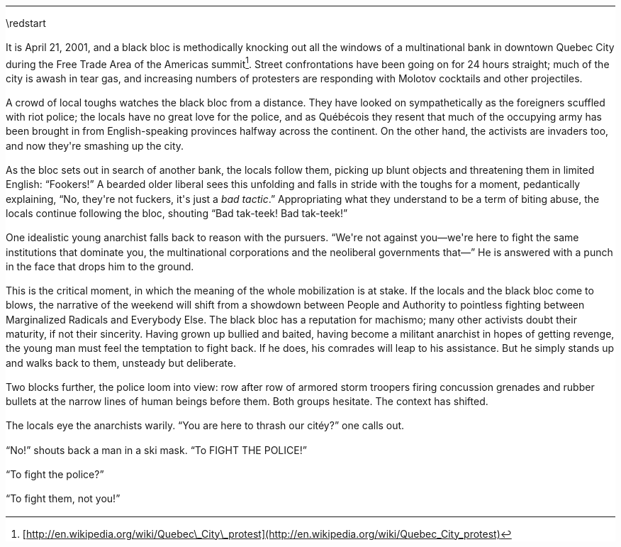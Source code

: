 * * *

\redstart

It is April 21, 2001, and a black bloc is methodically knocking out all the
windows of a multinational bank in downtown Quebec City during the Free
Trade Area of the Americas summit[^57]. Street confrontations have been
going on for 24 hours straight; much of the city is awash in tear gas, and
increasing numbers of protesters are responding with Molotov cocktails and
other projectiles.

A crowd of local toughs watches the black bloc from a distance. They have
looked on sympathetically as the foreigners scuffled with riot police; the
locals have no great love for the police, and as Québécois they resent that
much of the occupying army has been brought in from English-speaking
provinces halfway across the continent. On the other hand, the activists are
invaders too, and now they're smashing up the city.

As the bloc sets out in search of another bank, the locals follow them,
picking up blunt objects and threatening them in limited English: “Fookers!”
A bearded older liberal sees this unfolding and falls in stride with the
toughs for a moment, pedantically explaining, “No, they're not fuckers, it's
just a *bad tactic*.” Appropriating what they understand to be a term of
biting abuse, the locals continue following the bloc, shouting “Bad
tak-teek! Bad tak-teek!”

One idealistic young anarchist falls back to reason with the pursuers.
“We're not against you—we're here to fight the same institutions that
dominate you, the multinational corporations and the neoliberal governments
that—” He is answered with a punch in the face that drops him to the ground.

This is the critical moment, in which the meaning of the whole mobilization
is at stake. If the locals and the black bloc come to blows, the narrative
of the weekend will shift from a showdown between People and Authority to
pointless fighting between Marginalized Radicals and Everybody Else. The
black bloc has a reputation for machismo; many other activists doubt their
maturity, if not their sincerity. Having grown up bullied and baited, having
become a militant anarchist in hopes of getting revenge, the young man must
feel the temptation to fight back. If he does, his comrades will leap to his
assistance. But he simply stands up and walks back to them, unsteady but
deliberate.

Two blocks further, the police loom into view: row after row of armored
storm troopers firing concussion grenades and rubber bullets at the narrow
lines of human beings before them. Both groups hesitate. The context has
shifted.

The locals eye the anarchists warily. “You are here to thrash our citéy?”
one calls out.

“No!” shouts back a man in a ski mask. “To FIGHT THE POLICE!”

“To fight the police?”

“To fight them, not you!”


[^1]: [http://en.wikipedia.org/wiki/Insurrectionary\_anarchism](http://en.wikipedia.org/wiki/Insurrectionary_anarchism)
[^2]: [http://www.crimethinc.com/texts/atoz/shoplifting.php](http://www.crimethinc.com/texts/atoz/shoplifting.php)
[^3]: [http://www.crimethinc.com/texts/recentfeatures/g20.php](http://www.crimethinc.com/texts/recentfeatures/g20.php)
[^4]: [http://en.wikipedia.org/wiki/Karl\_Marx](http://en.wikipedia.org/wiki/Karl_Marx)
[^5]: [http://en.wikipedia.org/wiki/Mikhail\_Bakunin](http://en.wikipedia.org/wiki/Mikhail_Bakunin)
[^6]: [http://en.wikipedia.org/wiki/Paris\_Commune](http://en.wikipedia.org/wiki/Paris_Commune)
[^7]: [http://en.wikipedia.org/wiki/Propaganda\_of\_the\_deed](http://en.wikipedia.org/wiki/Propaganda_of_the_deed)
[^8]: [http://en.wikipedia.org/wiki/Propaganda\_of\_the\_deed\#List\_of\_assassinated\_important\_figures\_and\_other\_propaganda\_by\_the\_deed\_acts](http://en.wikipedia.org/wiki/Propaganda_of_the_deed#List_of_assassinated_important_figures_and_other_propaganda_by_the_deed_acts)
[^9]: [http://en.wikipedia.org/wiki/Illegalism](http://en.wikipedia.org/wiki/Illegalism)
[^10]: [http://en.wikipedia.org/wiki/Jules\_Bonnot](http://en.wikipedia.org/wiki/Jules_Bonnot)
[^11]: [http://en.wikipedia.org/wiki/Errico\_Malatesta](http://en.wikipedia.org/wiki/Errico_Malatesta)
[^12]: [http://en.wikipedia.org/wiki/Luigi\_Galleani](http://en.wikipedia.org/wiki/Luigi_Galleani)
[^13]: [http://theanarchistlibrary.org/authors/Alfredo\_M\_\_Bonanno.html](http://theanarchistlibrary.org/authors/Alfredo_M__Bonanno.html)
[^14]: [http://www.librarything.com/author/weirjean](http://www.librarything.com/author/weirjean)
[^15]: [http://www.eco-action.org/dod/no10/anarchy.htm](http://www.eco-action.org/dod/no10/anarchy.htm)
[^16]: [http://www.eco-action.org/dod/no10/](http://www.eco-action.org/dod/no10/)
[^17]: [http://www.eco-action.org/dod/no10/anarchy.htm](http://www.eco-action.org/dod/no10/anarchy.htm)
[^18]: [http://theanarchistlibrary.org/HTML/Alfredo\_M.\_Bonanno\_\_The\_Insurrectional\_Project.html](http://theanarchistlibrary.org/HTML/Alfredo_M._Bonanno__The_Insurrectional_Project.html)
[^19]: [http://crimethinc.com/texts/days/nogods.php](http://crimethinc.com/texts/days/nogods.php)
[^20]: [http://en.wikipedia.org/wiki/Years\_of\_lead\_(Italy)](http://en.wikipedia.org/wiki/Years_of_lead_(Italy))
[^21]: [http://theanarchistlibrary.org/HTML/Alfredo\_M.\_Bonanno\_\_Armed\_Joy.html](http://theanarchistlibrary.org/HTML/Alfredo_M._Bonanno__Armed_Joy.html)
[^22]: [http://www.indybay.org/newsitems/2009/05/03/18592657.php](http://www.indybay.org/newsitems/2009/05/03/18592657.php)
[^23]: [http://theanarchistlibrary.org/HTML/ACME\_Collective\_\_N30\_Black\_Bloc\_Communique.html](http://theanarchistlibrary.org/HTML/ACME_Collective__N30_Black_Bloc_Communique.html)
[^24]: [http://www.crimethinc.com/texts/pastfeatures/blocs.php](http://www.crimethinc.com/texts/pastfeatures/blocs.php)
[^25]: [http://www.crimethinc.com/blog/2006/11/30/seattle-seven-years-later/](http://www.crimethinc.com/blog/2006/11/30/seattle-seven-years-later/)
[^26]: [http://tarnac9.wordpress.com/texts/the-coming-insurrection/](http://tarnac9.wordpress.com/texts/the-coming-insurrection/)
[^27]: [http://en.wikipedia.org/wiki/John\_Zerzan](http://en.wikipedia.org/wiki/John_Zerzan)
[^28]: [http://www.crimethinc.com/rt/](http://www.crimethinc.com/rt/)
[^29]: [http://www.crimethinc.com/books/days.html](http://www.crimethinc.com/books/days.html)
[^30]: [http://en.wikipedia.org/wiki/Straight\_edge](http://en.wikipedia.org/wiki/Straight_edge)
[^31]: [http://news.infoshop.org/article.php?story=20060610134717980](http://news.infoshop.org/article.php?story=20060610134717980)
[^32]: [http://www.anarkismo.net/article/3430](http://www.anarkismo.net/article/3430)
[^33]: [http://www.revoltagainstplenty.com/index.php/archive/16-archive-global/58-os-cangaceiros](http://www.revoltagainstplenty.com/index.php/archive/16-archive-global/58-os-cangaceiros)
[^34]: [http://news.infoshop.org/article.php?story=20090604211215180](http://news.infoshop.org/article.php?story=20090604211215180)
[^35]: [http://www.theanarchistlibrary.org/HTML/Anonymous\_\_At\_Daggers\_Drawn\_with\_the\_Existent\_\_its\_Defenders\_and\_its\_False\_Critics.html](http://www.theanarchistlibrary.org/HTML/Anonymous__At_Daggers_Drawn_with_the_Existent__its_Defenders_and_its_False_Critics.html)
[^36]: Assuming common cause with others of unknown political commitments on
[^37]: [http://en.wikipedia.org/wiki/Kristallnacht](http://en.wikipedia.org/wiki/Kristallnacht)
[^38]: [http://en.wikipedia.org/wiki/Iranian\_Revolution](http://en.wikipedia.org/wiki/Iranian_Revolution)
[^39]: [http://theanarchistlibrary.org/HTML/Andrew\_X\_\_Give\_Up\_Activism.html](http://theanarchistlibrary.org/HTML/Andrew_X__Give_Up_Activism.html)
[^40]: [http://www.booksthroughbars.org/pbp/](http://www.booksthroughbars.org/pbp/)
[^42]: [http://en.wikipedia.org/wiki/Squatting\#Europe](http://en.wikipedia.org/wiki/Squatting#Europe)
[^43]: [http://rnc8.org/](http://rnc8.org/)
[^44]: [http://crimethinc.com/texts/recentfeatures/rncdnc.php](http://crimethinc.com/texts/recentfeatures/rncdnc.php)
[^45]: [http://www.eco-action.org/dod/no10/anarchy.htm](http://www.eco-action.org/dod/no10/anarchy.htm)
[^46]: [http://www.crimethinc.com/texts/recentfeatures/greenscared.php](http://www.crimethinc.com/texts/recentfeatures/greenscared.php)
[^47]: It’s worth noting that the only Operation Backfire defendants who
[^48]: [http://tarnac9.wordpress.com/](http://tarnac9.wordpress.com/)
[^49]: [http://tarnac9.wordpress.com/texts/the-coming-insurrection/](http://tarnac9.wordpress.com/texts/the-coming-insurrection/)
[^50]: [http://www.theanarchistlibrary.org/HTML/Anonymous\_\_At\_Daggers\_Drawn\_with\_the\_Existent\_\_its\_Defenders\_and\_its\_False\_Critics.html](http://www.theanarchistlibrary.org/HTML/Anonymous__At_Daggers_Drawn_with_the_Existent__its_Defenders_and_its_False_Critics.html)
[^51]: [http://theanarchistlibrary.org/HTML/Peter\_Gelderloos\_\_Insurrection\_vs.\_Organization.html](http://theanarchistlibrary.org/HTML/Peter_Gelderloos__Insurrection_vs._Organization.html)
[^52]: [http://en.wikipedia.org/wiki/Students\_for\_a\_Democratic\_Society\_(1960\_organization)](http://en.wikipedia.org/wiki/Students_for_a_Democratic_Society_(1960_organization))
[^53]: [http://en.wikipedia.org/wiki/Weather\_Underground](http://en.wikipedia.org/wiki/Weather_Underground)
[^54]: [http://thing.desk.nl/bilwet/Cracking/contents.html](http://thing.desk.nl/bilwet/Cracking/contents.html)
[^55]: [http://theanarchistlibrary.org/HTML/ACME\_Collective\_\_N30\_Black\_Bloc\_Communique.html](http://theanarchistlibrary.org/HTML/ACME_Collective__N30_Black_Bloc_Communique.html)
[^56]: [http://www.crimethinc.com/texts/recentfeatures/whattoexpect.php\#historical](http://www.crimethinc.com/texts/recentfeatures/whattoexpect.php#historical)
[^57]: [http://en.wikipedia.org/wiki/Quebec\_City\_protest](http://en.wikipedia.org/wiki/Quebec_City_protest)
[^58]: [http://www.crimethinc.com/texts/recentfeatures/greenscared.php](http://www.crimethinc.com/texts/recentfeatures/greenscared.php)
[^59]: Some critics challenge the right of a predominantly white or male
[^60]: [http://en.wikipedia.org/wiki/Agamben](http://en.wikipedia.org/wiki/Agamben)
[^61]: [http://en.wikipedia.org/wiki/Michel\_Foucault](http://en.wikipedia.org/wiki/Michel_Foucault)
[^62]: [http://en.wikipedia.org/wiki/Antonio\_Negri](http://en.wikipedia.org/wiki/Antonio_Negri)
[^63]: [http://zinelibrary.info/files/TD3imp.pdf](http://zinelibrary.info/files/TD3imp.pdf)
[^64]: Not all insurrectionists fit this demographic, of course—but there
[^65]: Speaking of representation, white anarchists must be careful not to
[^66]: [http://bashbacknews.wordpress.com/2009/09/26/queer-anarchists-makes-total-destroy-at-the-g20-summit/](http://bashbacknews.wordpress.com/2009/09/26/queer-anarchists-makes-total-destroy-at-the-g20-summit/)
[^67]: [http://en.wikipedia.org/wiki/Reclaim\_the\_Streets](http://en.wikipedia.org/wiki/Reclaim_the_Streets)
[^68]: [http://flag.blackened.net/revolt/spaindx.html](http://flag.blackened.net/revolt/spaindx.html)
[^69]: Contrast this with the facile opposition to “civilization,” case
[^70]: [http://crimethinc.com/blog/2008/12/20/greece-and-the-insurrections-to-come/](http://crimethinc.com/blog/2008/12/20/greece-and-the-insurrections-to-come/)
[^71]: For example, one of the classic cases of insurrectionist practice
[^72]: [http://news.infoshop.org/article.php?story=20060508223435549](http://news.infoshop.org/article.php?story=20060508223435549)
[^73]: [http://news.infoshop.org/article.php?story=2008sweden-fare-dodging](http://news.infoshop.org/article.php?story=2008sweden-fare-dodging)
[^74]: [http://www.theanarchistlibrary.org/HTML/Anonymous\_\_At\_Daggers\_Drawn\_with\_the\_Existent\_\_its\_Defenders\_and\_its\_False\_Critics.html](http://www.theanarchistlibrary.org/HTML/Anonymous__At_Daggers_Drawn_with_the_Existent__its_Defenders_and_its_False_Critics.html)
[^75]: [http://en.wikipedia.org/wiki/Anarchism\_without\_adjectives](http://en.wikipedia.org/wiki/Anarchism_without_adjectives)
[^76]: [http://en.wikipedia.org/wiki/Anarcho-syndicalism](http://en.wikipedia.org/wiki/Anarcho-syndicalism)
[^77]: [http://en.wikipedia.org/wiki/Green\_anarchism](http://en.wikipedia.org/wiki/Green_anarchism)
[^78]: [http://en.wikipedia.org/wiki/Social\_anarchism](http://en.wikipedia.org/wiki/Social_anarchism)
[^79]: [http://en.wikipedia.org/wiki/Individualist\_anarchism](http://en.wikipedia.org/wiki/Individualist_anarchism)
[^80]: [http://en.wikipedia.org/wiki/Anarchist\_communism](http://en.wikipedia.org/wiki/Anarchist_communism)
[^81]: [http://en.wikipedia.org/wiki/Insurrectionary\_anarchism](http://en.wikipedia.org/wiki/Insurrectionary_anarchism)
[^82]: [http://en.wikipedia.org/wiki/Lifestyle\_anarchism](http://en.wikipedia.org/wiki/Lifestyle_anarchism)